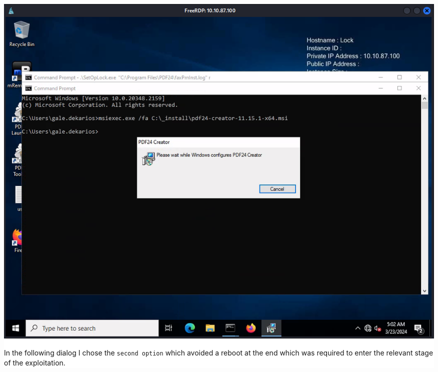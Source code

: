 ![](images/2024-03-23_08-02_installer.png)

In the following dialog I chose the `second option` which avoided a reboot at the end which was required to enter the relevant stage of the exploitation.
